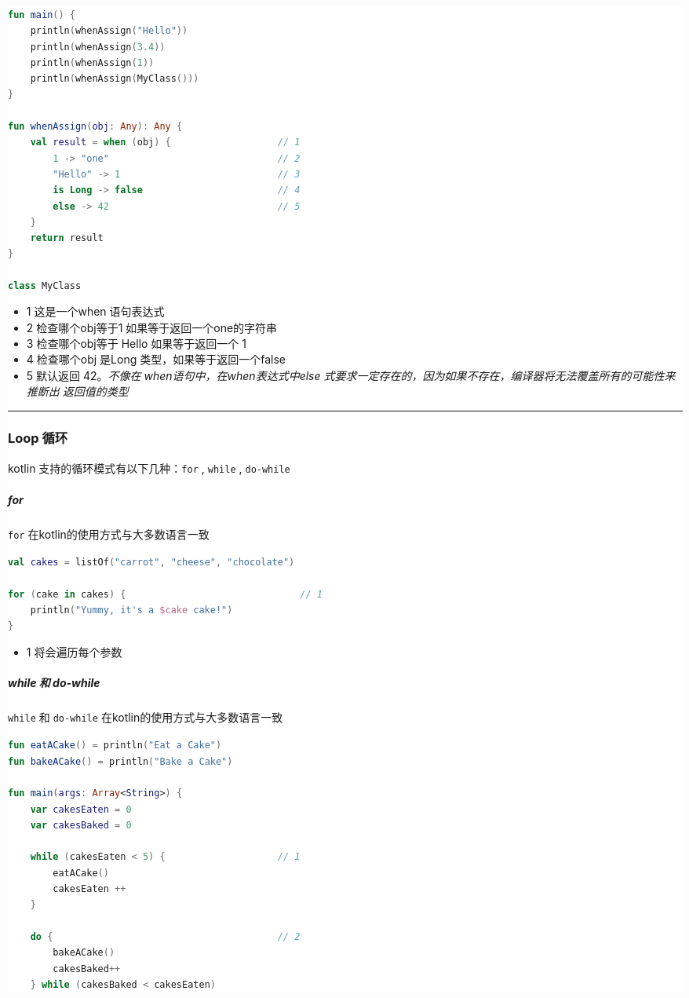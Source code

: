```kotlin
fun main() {
    println(whenAssign("Hello"))
    println(whenAssign(3.4))
    println(whenAssign(1))
    println(whenAssign(MyClass()))
}

fun whenAssign(obj: Any): Any {
    val result = when (obj) {                   // 1
        1 -> "one"                              // 2
        "Hello" -> 1                            // 3
        is Long -> false                        // 4
        else -> 42                              // 5
    }
    return result
}

class MyClass
```

- 1 这是一个when 语句表达式
- 2 检查哪个obj等于1 如果等于返回一个one的字符串
- 3 检查哪个obj等于 Hello 如果等于返回一个 1
- 4 检查哪个obj 是Long 类型，如果等于返回一个false
- 5 默认返回 42。*不像在 when语句中，在when表达式中else 式要求一定存在的，因为如果不存在，编译器将无法覆盖所有的可能性来推断出 返回值的类型*

---

### Loop 循环

kotlin 支持的循环模式有以下几种：`for` , `while` , `do-while`

##### for

`for` 在kotlin的使用方式与大多数语言一致

```kotlin
val cakes = listOf("carrot", "cheese", "chocolate")

for (cake in cakes) {                               // 1
    println("Yummy, it's a $cake cake!")
}
```

- 1 将会遍历每个参数

##### while 和 do-while

`while` 和 `do-while` 在kotlin的使用方式与大多数语言一致

```kotlin
fun eatACake() = println("Eat a Cake")
fun bakeACake() = println("Bake a Cake")

fun main(args: Array<String>) {
    var cakesEaten = 0
    var cakesBaked = 0

    while (cakesEaten < 5) {                    // 1
        eatACake()
        cakesEaten ++
    }

    do {                                        // 2
        bakeACake()
        cakesBaked++
    } while (cakesBaked < cakesEaten)
```